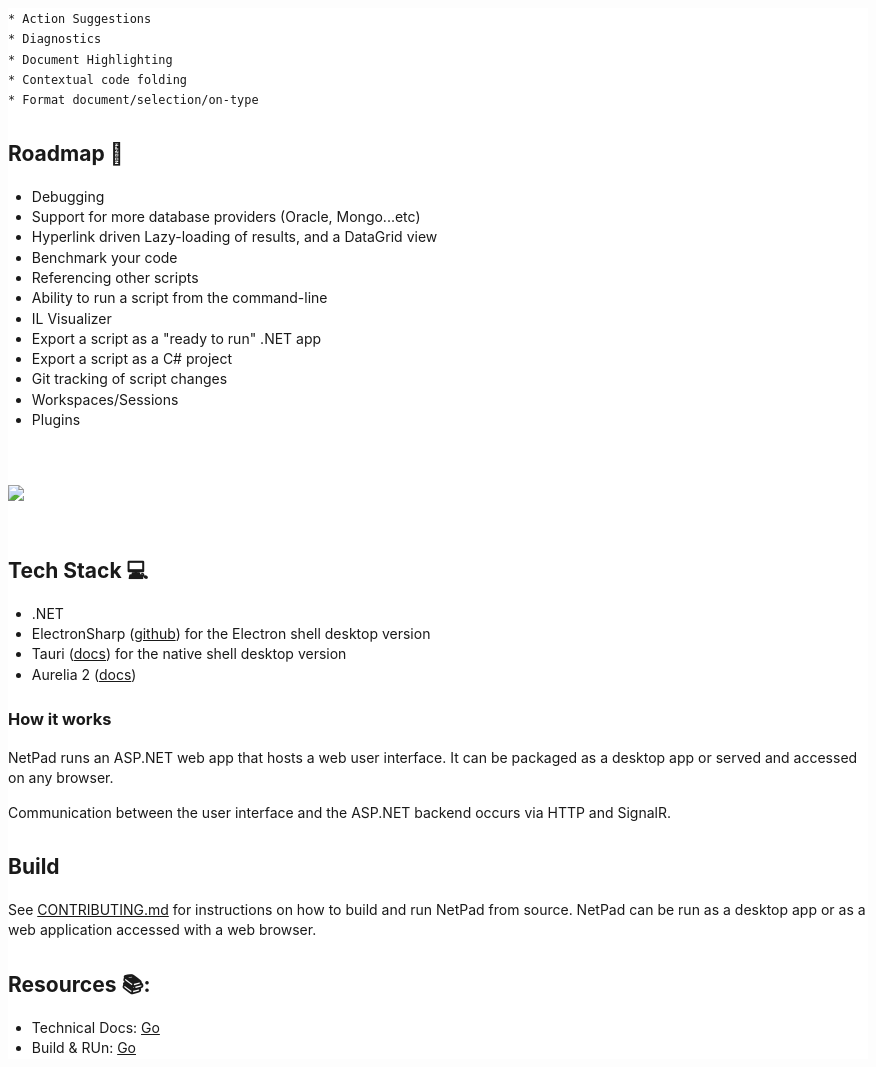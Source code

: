     * Action Suggestions
    * Diagnostics
    * Document Highlighting
    * Contextual code folding
    * Format document/selection/on-type

## Roadmap :construction:

* Debugging
* Support for more database providers (Oracle, Mongo...etc)
* Hyperlink driven Lazy-loading of results, and a DataGrid view
* Benchmark your code
* Referencing other scripts
* Ability to run a script from the command-line
* IL Visualizer
* Export a script as a "ready to run" .NET app
* Export a script as a C# project
* Git tracking of script changes
* Workspaces/Sessions
* Plugins

<br/>
<br/>
<img src="https://api.star-history.com/svg?repos=tareqimbasher/NetPad&type=Date" />
<br/>
<br/>

## Tech Stack :computer:

* .NET
* ElectronSharp ([github](https://github.com/theolivenbaum/electron-sharp)) for the Electron shell
  desktop version
* Tauri ([docs](https://tauri.app/)) for the native shell desktop version
* Aurelia 2 ([docs](https://docs.aurelia.io/))

### How it works

NetPad runs an ASP.NET web app that hosts a web user interface. It can be
packaged as a desktop app or served and accessed on any browser.

Communication between the user interface and the ASP.NET backend occurs via HTTP
and SignalR.

## Build

See [CONTRIBUTING.md](./CONTRIBUTING.md) for instructions on how to build and run NetPad from
source. NetPad can be run as a desktop app or as a web application accessed with a web browser.

## Resources :books::

* Technical Docs: [Go](https://tareqimbasher.github.io/NetPad)
* Build & RUn: [Go](./CONTRIBUTING.md)
